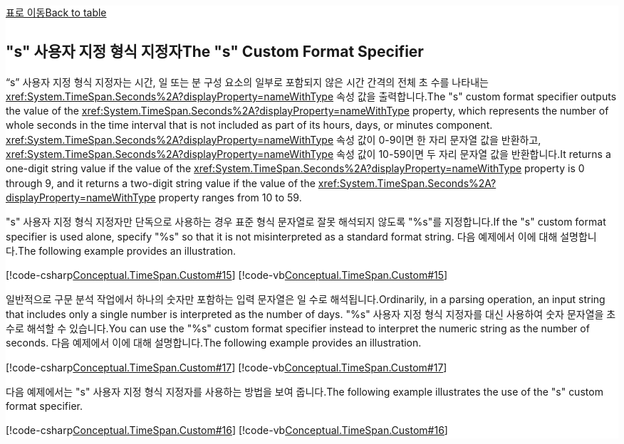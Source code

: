 [<span data-ttu-id="1ed79-328">표로 이동</span><span class="sxs-lookup"><span data-stu-id="1ed79-328">Back to table</span></span>](#table)

<a name="sSpecifier"></a> 
## <a name="the-s-custom-format-specifier"></a><span data-ttu-id="1ed79-329">"s" 사용자 지정 형식 지정자</span><span class="sxs-lookup"><span data-stu-id="1ed79-329">The "s" Custom Format Specifier</span></span>
<span data-ttu-id="1ed79-330">“s” 사용자 지정 형식 지정자는 시간, 일 또는 분 구성 요소의 일부로 포함되지 않은 시간 간격의 전체 초 수를 나타내는 <xref:System.TimeSpan.Seconds%2A?displayProperty=nameWithType> 속성 값을 출력합니다.</span><span class="sxs-lookup"><span data-stu-id="1ed79-330">The "s" custom format specifier outputs the value of the <xref:System.TimeSpan.Seconds%2A?displayProperty=nameWithType> property, which represents the number of whole seconds in the time interval that is not included as part of its hours, days, or minutes component.</span></span> <span data-ttu-id="1ed79-331"><xref:System.TimeSpan.Seconds%2A?displayProperty=nameWithType> 속성 값이 0-9이면 한 자리 문자열 값을 반환하고, <xref:System.TimeSpan.Seconds%2A?displayProperty=nameWithType> 속성 값이 10-59이면 두 자리 문자열 값을 반환합니다.</span><span class="sxs-lookup"><span data-stu-id="1ed79-331">It returns a one-digit string value if the value of the <xref:System.TimeSpan.Seconds%2A?displayProperty=nameWithType> property is 0 through 9, and it returns a two-digit string value if the value of the <xref:System.TimeSpan.Seconds%2A?displayProperty=nameWithType> property ranges from 10 to 59.</span></span>

<span data-ttu-id="1ed79-332">"s" 사용자 지정 형식 지정자만 단독으로 사용하는 경우 표준 형식 문자열로 잘못 해석되지 않도록 "%s"를 지정합니다.</span><span class="sxs-lookup"><span data-stu-id="1ed79-332">If the "s" custom format specifier is used alone, specify "%s" so that it is not misinterpreted as a standard format string.</span></span> <span data-ttu-id="1ed79-333">다음 예제에서 이에 대해 설명합니다.</span><span class="sxs-lookup"><span data-stu-id="1ed79-333">The following example provides an illustration.</span></span>

[!code-csharp[Conceptual.TimeSpan.Custom#15](~/samples/snippets/csharp/VS_Snippets_CLR/conceptual.timespan.custom/cs/customexamples1.cs#15)]
[!code-vb[Conceptual.TimeSpan.Custom#15](~/samples/snippets/visualbasic/VS_Snippets_CLR/conceptual.timespan.custom/vb/customexamples1.vb#15)]

<span data-ttu-id="1ed79-334">일반적으로 구문 분석 작업에서 하나의 숫자만 포함하는 입력 문자열은 일 수로 해석됩니다.</span><span class="sxs-lookup"><span data-stu-id="1ed79-334">Ordinarily, in a parsing operation, an input string that includes only a single number is interpreted as the number of days.</span></span> <span data-ttu-id="1ed79-335">"%s" 사용자 지정 형식 지정자를 대신 사용하여 숫자 문자열을 초 수로 해석할 수 있습니다.</span><span class="sxs-lookup"><span data-stu-id="1ed79-335">You can use the "%s" custom format specifier instead to interpret the numeric string as the number of seconds.</span></span> <span data-ttu-id="1ed79-336">다음 예제에서 이에 대해 설명합니다.</span><span class="sxs-lookup"><span data-stu-id="1ed79-336">The following example provides an illustration.</span></span>

[!code-csharp[Conceptual.TimeSpan.Custom#17](~/samples/snippets/csharp/VS_Snippets_CLR/conceptual.timespan.custom/cs/customexamples1.cs#17)]
[!code-vb[Conceptual.TimeSpan.Custom#17](~/samples/snippets/visualbasic/VS_Snippets_CLR/conceptual.timespan.custom/vb/customexamples1.vb#17)]

<span data-ttu-id="1ed79-337">다음 예제에서는 "s" 사용자 지정 형식 지정자를 사용하는 방법을 보여 줍니다.</span><span class="sxs-lookup"><span data-stu-id="1ed79-337">The following example illustrates the use of the "s" custom format specifier.</span></span>

[!code-csharp[Conceptual.TimeSpan.Custom#16](~/samples/snippets/csharp/VS_Snippets_CLR/conceptual.timespan.custom/cs/customexamples1.cs#16)]
[!code-vb[Conceptual.TimeSpan.Custom#16](~/samples/snippets/visualbasic/VS_Snippets_CLR/conceptual.timespan.custom/vb/customexamples1.vb#16)]
